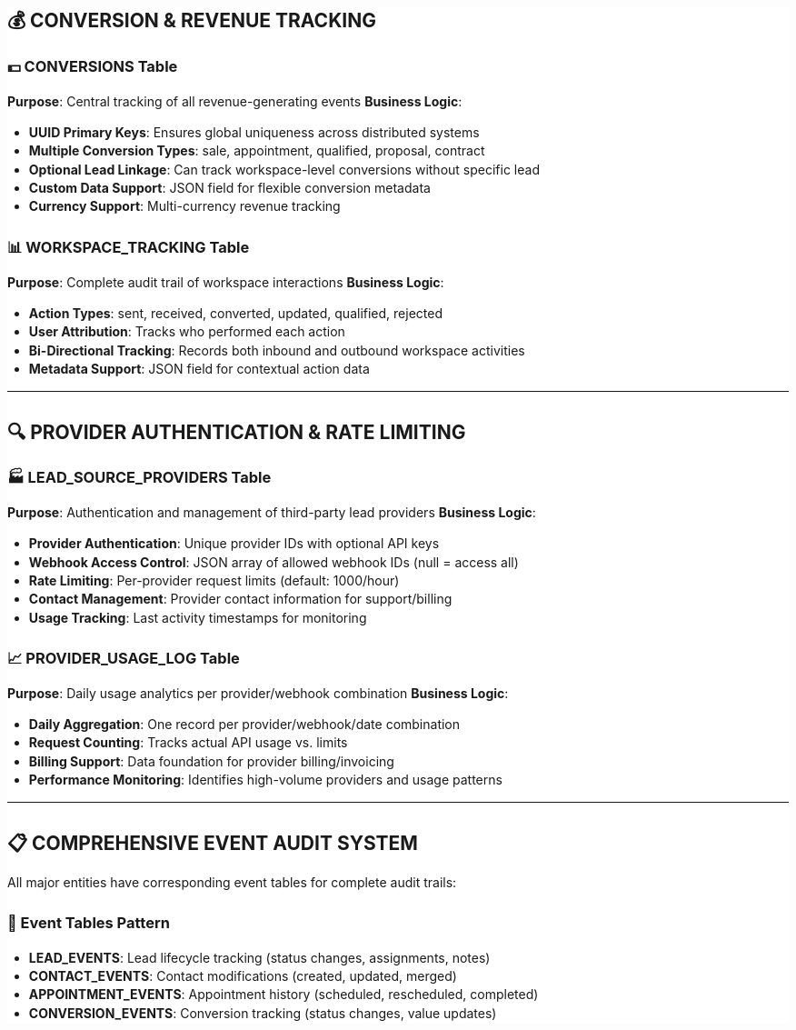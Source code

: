 
## 💰 CONVERSION & REVENUE TRACKING

### 💵 CONVERSIONS Table
**Purpose**: Central tracking of all revenue-generating events
**Business Logic**:
- **UUID Primary Keys**: Ensures global uniqueness across distributed systems
- **Multiple Conversion Types**: sale, appointment, qualified, proposal, contract
- **Optional Lead Linkage**: Can track workspace-level conversions without specific lead
- **Custom Data Support**: JSON field for flexible conversion metadata
- **Currency Support**: Multi-currency revenue tracking

### 📊 WORKSPACE_TRACKING Table
**Purpose**: Complete audit trail of workspace interactions
**Business Logic**:
- **Action Types**: sent, received, converted, updated, qualified, rejected
- **User Attribution**: Tracks who performed each action
- **Bi-Directional Tracking**: Records both inbound and outbound workspace activities
- **Metadata Support**: JSON field for contextual action data

---

## 🔍 PROVIDER AUTHENTICATION & RATE LIMITING

### 🏭 LEAD_SOURCE_PROVIDERS Table
**Purpose**: Authentication and management of third-party lead providers
**Business Logic**:
- **Provider Authentication**: Unique provider IDs with optional API keys
- **Webhook Access Control**: JSON array of allowed webhook IDs (null = access all)
- **Rate Limiting**: Per-provider request limits (default: 1000/hour)
- **Contact Management**: Provider contact information for support/billing
- **Usage Tracking**: Last activity timestamps for monitoring

### 📈 PROVIDER_USAGE_LOG Table
**Purpose**: Daily usage analytics per provider/webhook combination
**Business Logic**:
- **Daily Aggregation**: One record per provider/webhook/date combination
- **Request Counting**: Tracks actual API usage vs. limits
- **Billing Support**: Data foundation for provider billing/invoicing
- **Performance Monitoring**: Identifies high-volume providers and usage patterns

---

## 📋 COMPREHENSIVE EVENT AUDIT SYSTEM

All major entities have corresponding event tables for complete audit trails:

### 📝 Event Tables Pattern
- **LEAD_EVENTS**: Lead lifecycle tracking (status changes, assignments, notes)
- **CONTACT_EVENTS**: Contact modifications (created, updated, merged)
- **APPOINTMENT_EVENTS**: Appointment history (scheduled, rescheduled, completed)
- **CONVERSION_EVENTS**: Conversion tracking (status changes, value updates)
